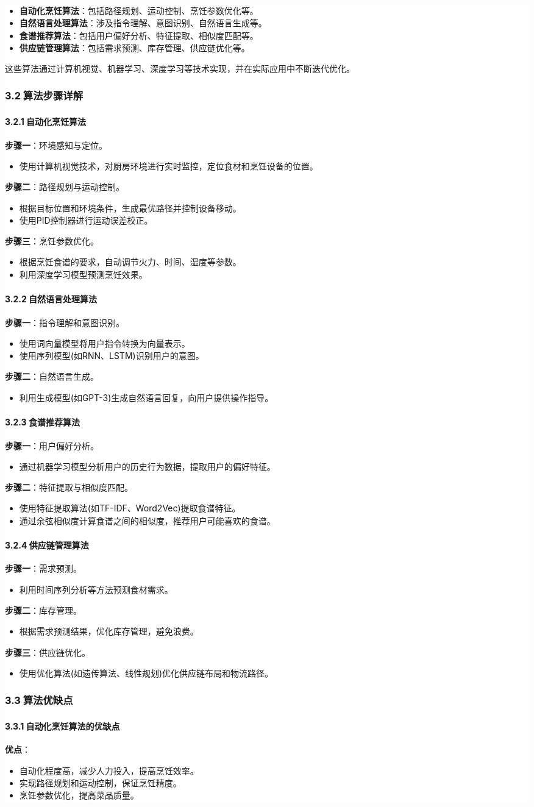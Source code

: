 - **自动化烹饪算法**：包括路径规划、运动控制、烹饪参数优化等。
- **自然语言处理算法**：涉及指令理解、意图识别、自然语言生成等。
- **食谱推荐算法**：包括用户偏好分析、特征提取、相似度匹配等。
- **供应链管理算法**：包括需求预测、库存管理、供应链优化等。

这些算法通过计算机视觉、机器学习、深度学习等技术实现，并在实际应用中不断迭代优化。

### 3.2 算法步骤详解

#### 3.2.1 自动化烹饪算法

**步骤一**：环境感知与定位。
- 使用计算机视觉技术，对厨房环境进行实时监控，定位食材和烹饪设备的位置。

**步骤二**：路径规划与运动控制。
- 根据目标位置和环境条件，生成最优路径并控制设备移动。
- 使用PID控制器进行运动误差校正。

**步骤三**：烹饪参数优化。
- 根据烹饪食谱的要求，自动调节火力、时间、湿度等参数。
- 利用深度学习模型预测烹饪效果。

#### 3.2.2 自然语言处理算法

**步骤一**：指令理解和意图识别。
- 使用词向量模型将用户指令转换为向量表示。
- 使用序列模型(如RNN、LSTM)识别用户的意图。

**步骤二**：自然语言生成。
- 利用生成模型(如GPT-3)生成自然语言回复，向用户提供操作指导。

#### 3.2.3 食谱推荐算法

**步骤一**：用户偏好分析。
- 通过机器学习模型分析用户的历史行为数据，提取用户的偏好特征。

**步骤二**：特征提取与相似度匹配。
- 使用特征提取算法(如TF-IDF、Word2Vec)提取食谱特征。
- 通过余弦相似度计算食谱之间的相似度，推荐用户可能喜欢的食谱。

#### 3.2.4 供应链管理算法

**步骤一**：需求预测。
- 利用时间序列分析等方法预测食材需求。

**步骤二**：库存管理。
- 根据需求预测结果，优化库存管理，避免浪费。

**步骤三**：供应链优化。
- 使用优化算法(如遗传算法、线性规划)优化供应链布局和物流路径。

### 3.3 算法优缺点

#### 3.3.1 自动化烹饪算法的优缺点

**优点**：
- 自动化程度高，减少人力投入，提高烹饪效率。
- 实现路径规划和运动控制，保证烹饪精度。
- 烹饪参数优化，提高菜品质量。
